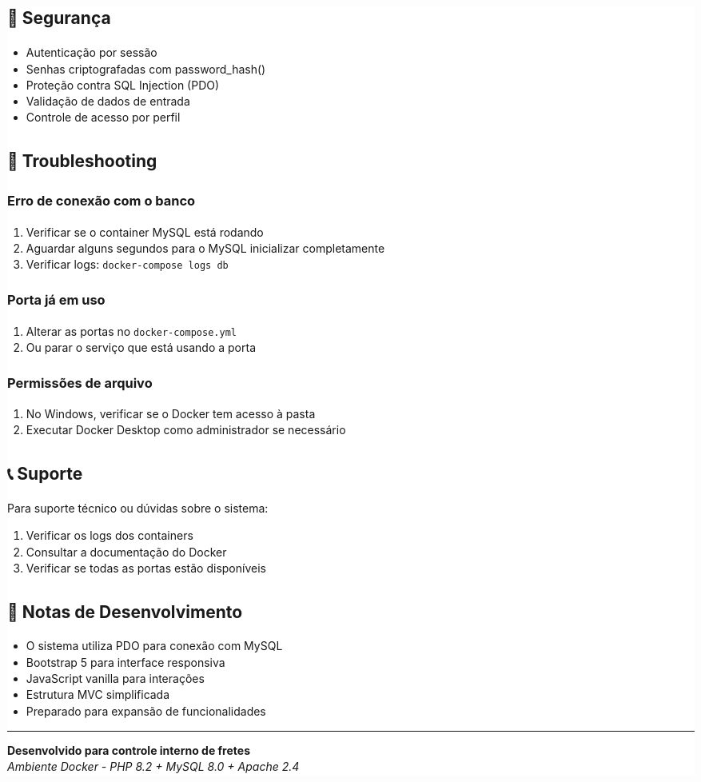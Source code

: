 ## 🔐 Segurança

- Autenticação por sessão
- Senhas criptografadas com password_hash()
- Proteção contra SQL Injection (PDO)
- Validação de dados de entrada
- Controle de acesso por perfil

## 🐛 Troubleshooting

### Erro de conexão com o banco
1. Verificar se o container MySQL está rodando
2. Aguardar alguns segundos para o MySQL inicializar completamente
3. Verificar logs: `docker-compose logs db`

### Porta já em uso
1. Alterar as portas no `docker-compose.yml`
2. Ou parar o serviço que está usando a porta

### Permissões de arquivo
1. No Windows, verificar se o Docker tem acesso à pasta
2. Executar Docker Desktop como administrador se necessário

## 📞 Suporte

Para suporte técnico ou dúvidas sobre o sistema:

1. Verificar os logs dos containers
2. Consultar a documentação do Docker
3. Verificar se todas as portas estão disponíveis

## 📝 Notas de Desenvolvimento

- O sistema utiliza PDO para conexão com MySQL
- Bootstrap 5 para interface responsiva
- JavaScript vanilla para interações
- Estrutura MVC simplificada
- Preparado para expansão de funcionalidades

---

**Desenvolvido para controle interno de fretes**  
*Ambiente Docker - PHP 8.2 + MySQL 8.0 + Apache 2.4*